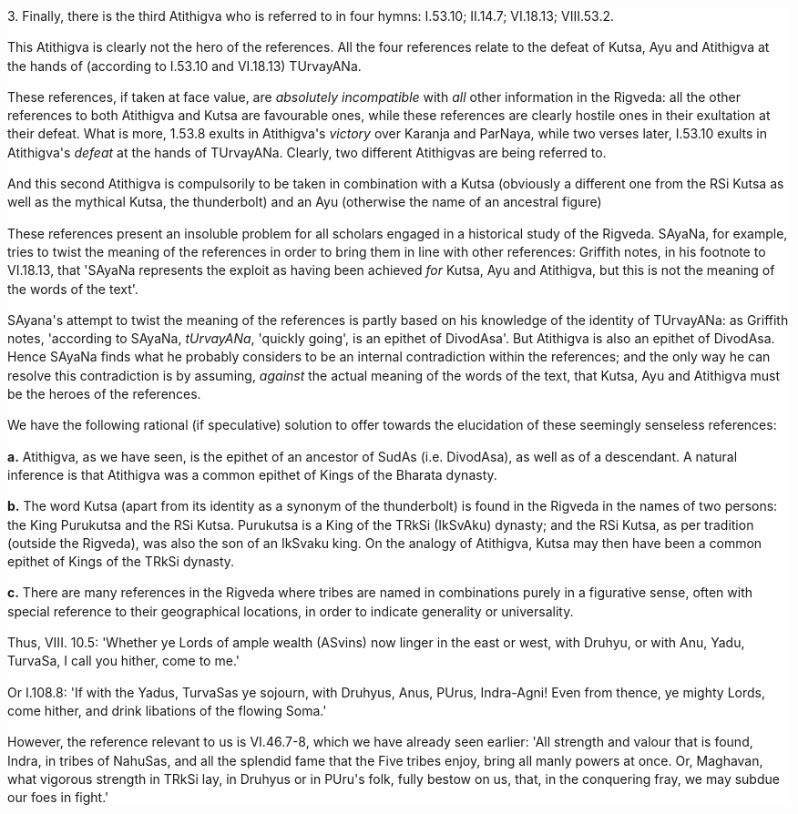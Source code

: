 3\. Finally, there is the third Atithigva who is referred to in four hymns: I.53.10; II.14.7; VI.18.13; VIII.53.2.

This Atithigva is clearly not the hero of the references. All the four references relate to the defeat of Kutsa, Ayu and Atithigva at the hands of (according to I.53.10 and VI.18.13) TUrvayANa.

These references, if taken at face value, are *absolutely incompatible* with *all* other information in the Rigveda: all the other references to both Atithigva and Kutsa are favourable ones, while these references are clearly hostile ones in their exultation at their defeat. What is more, 1.53.8 exults in Atithigva's *victory* over Karanja and ParNaya, while two verses later, I.53.10 exults in Atithigva's *defeat* at the hands of TUrvayANa. Clearly, two different Atithigvas are being referred to.

And this second Atithigva is compulsorily to be taken in combination with a Kutsa (obviously a different one from the RSi Kutsa as well as the mythical Kutsa, the thunderbolt) and an Ayu (otherwise the name of an ancestral figure)

These references present an insoluble problem for all scholars engaged in a historical study of the Rigveda. SAyaNa, for example, tries to twist the meaning of the references in order to bring them in line with other references: Griffith notes, in his footnote to VI.18.13, that 'SAyaNa represents the exploit as having been achieved *for* Kutsa, Ayu and Atithigva, but this is not the meaning of the words of the text'.

SAyana's attempt to twist the meaning of the references is partly based on his knowledge of the identity of TUrvayANa: as Griffith notes, 'according to SAyaNa, *tUrvayANa*, 'quickly going', is an epithet of DivodAsa'. But Atithigva is also an epithet of DivodAsa. Hence SAyaNa finds what he probably considers to be an internal contradiction within the references; and the only way he can resolve this contradiction is by assuming, *against* the actual meaning of the words of the text, that Kutsa, Ayu and Atithigva must be the heroes of the references.

We have the following rational (if speculative) solution to offer towards the elucidation of these seemingly senseless references:

**a.** Atithigva, as we have seen, is the epithet of an ancestor of SudAs (i.e. DivodAsa), as well as of a descendant. A natural inference is that Atithigva was a common epithet of Kings of the Bharata dynasty.

**b.** The word Kutsa (apart from its identity as a synonym of the thunderbolt) is found in the Rigveda in the names of two persons: the King Purukutsa and the RSi Kutsa. Purukutsa is a King of the TRkSi (IkSvAku) dynasty; and the RSi Kutsa, as per tradition (outside the Rigveda), was also the son of an IkSvaku king. On the analogy of Atithigva, Kutsa may then have been a common epithet of Kings of the TRkSi dynasty.

**c.** There are many references in the Rigveda where tribes are named in combinations purely in a figurative sense, often with special reference to their geographical locations, in order to indicate generality or universality.

Thus, VIII. 10.5: 'Whether ye Lords of ample wealth (ASvins) now linger in the east or west, with Druhyu, or with Anu, Yadu, TurvaSa, I call you hither, come to me.'

Or I.108.8: 'If with the Yadus, TurvaSas ye sojourn, with Druhyus, Anus, PUrus, Indra-Agni! Even from thence, ye mighty Lords, come hither, and drink libations of the flowing Soma.'

However, the reference relevant to us is VI.46.7-8, which we have already seen earlier: 'All strength and valour that is found, Indra, in tribes of NahuSas, and all the splendid fame that the Five tribes enjoy, bring all manly powers at once. Or, Maghavan, what vigorous strength in TRkSi lay, in Druhyus or in PUru's folk, fully bestow on us, that, in the conquering fray, we may subdue our foes in fight.'
